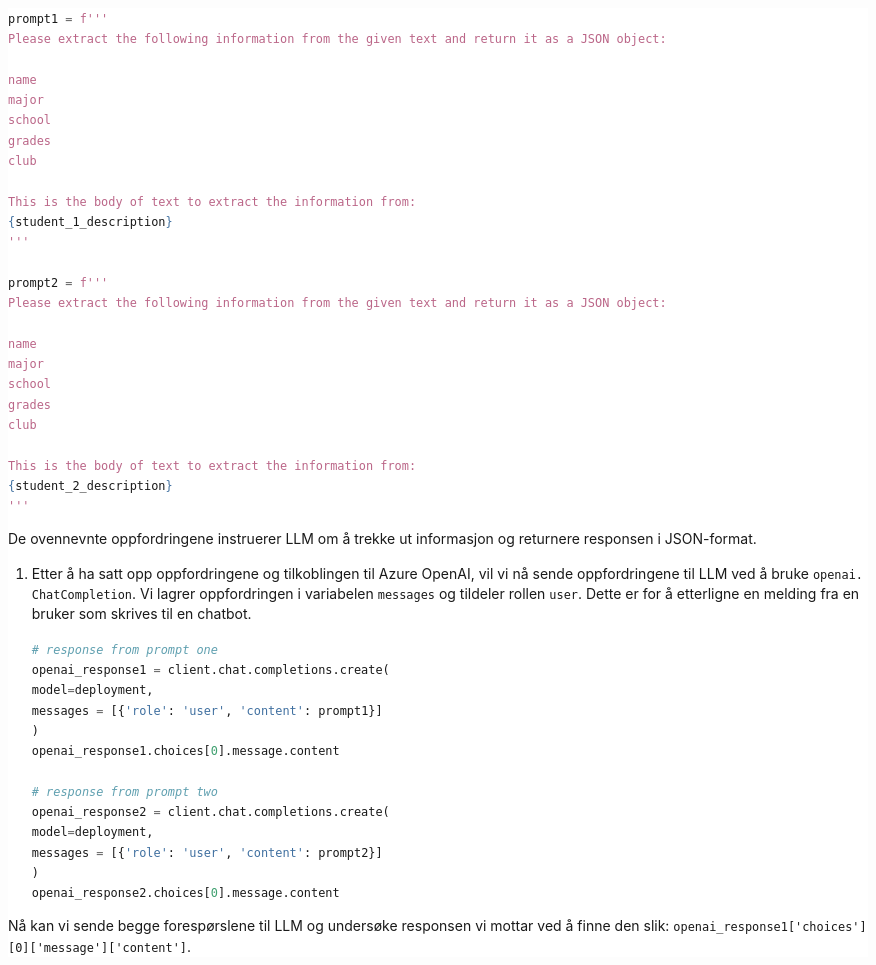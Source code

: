    ```python
   prompt1 = f'''
   Please extract the following information from the given text and return it as a JSON object:

   name
   major
   school
   grades
   club

   This is the body of text to extract the information from:
   {student_1_description}
   '''

   prompt2 = f'''
   Please extract the following information from the given text and return it as a JSON object:

   name
   major
   school
   grades
   club

   This is the body of text to extract the information from:
   {student_2_description}
   '''
   ```

   De ovennevnte oppfordringene instruerer LLM om å trekke ut informasjon og returnere responsen i JSON-format.

1. Etter å ha satt opp oppfordringene og tilkoblingen til Azure OpenAI, vil vi nå sende oppfordringene til LLM ved å bruke `openai.ChatCompletion`. Vi lagrer oppfordringen i variabelen `messages` og tildeler rollen `user`. Dette er for å etterligne en melding fra en bruker som skrives til en chatbot.

   ```python
   # response from prompt one
   openai_response1 = client.chat.completions.create(
   model=deployment,
   messages = [{'role': 'user', 'content': prompt1}]
   )
   openai_response1.choices[0].message.content

   # response from prompt two
   openai_response2 = client.chat.completions.create(
   model=deployment,
   messages = [{'role': 'user', 'content': prompt2}]
   )
   openai_response2.choices[0].message.content
   ```

Nå kan vi sende begge forespørslene til LLM og undersøke responsen vi mottar ved å finne den slik: `openai_response1['choices'][0]['message']['content']`.
